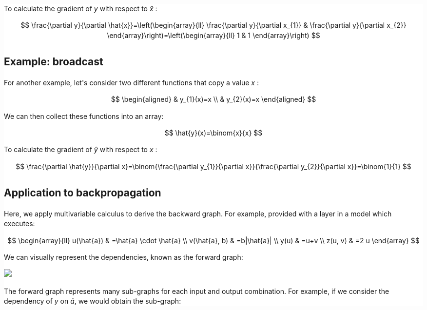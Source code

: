 To calculate the gradient of $y$ with respect to $\hat{x}$ :

$$
\frac{\partial y}{\partial \hat{x}}=\left(\begin{array}{ll}
\frac{\partial y}{\partial x_{1}} & \frac{\partial y}{\partial x_{2}}
\end{array}\right)=\left(\begin{array}{ll}
1 & 1
\end{array}\right)
$$

## Example: broadcast

For another example, let's consider two different functions that copy a value $x$ :

$$
\begin{aligned}
& y_{1}(x)=x \\
& y_{2}(x)=x
\end{aligned}
$$

We can then collect these functions into an array:

$$
\hat{y}(x)=\binom{x}{x}
$$

To calculate the gradient of $\hat{y}$ with respect to $x$ :

$$
\frac{\partial \hat{y}}{\partial x}=\binom{\frac{\partial y_{1}}{\partial x}}{\frac{\partial y_{2}}{\partial x}}=\binom{1}{1}
$$

## Application to backpropagation

Here, we apply multivariable calculus to derive the backward graph. For example, provided with a layer in a model which executes:

$$
\begin{array}{ll}
u(\hat{a}) & =\hat{a} \cdot \hat{a} \\
v(\hat{a}, b) & =b|\hat{a}| \\
y(u) & =u+v \\
z(u, v) & =2 u
\end{array}
$$

We can visually represent the dependencies, known as the forward graph:

![](https://cdn.mathpix.com/cropped/2024_05_07_c7c3c439079236dbfba7g-04.jpg?height=307&width=203&top_left_y=1397&top_left_x=191)

The forward graph represents many sub-graphs for each input and output combination. For example, if we consider the dependency of $y$ on $\hat{a}$, we would obtain the sub-graph:
